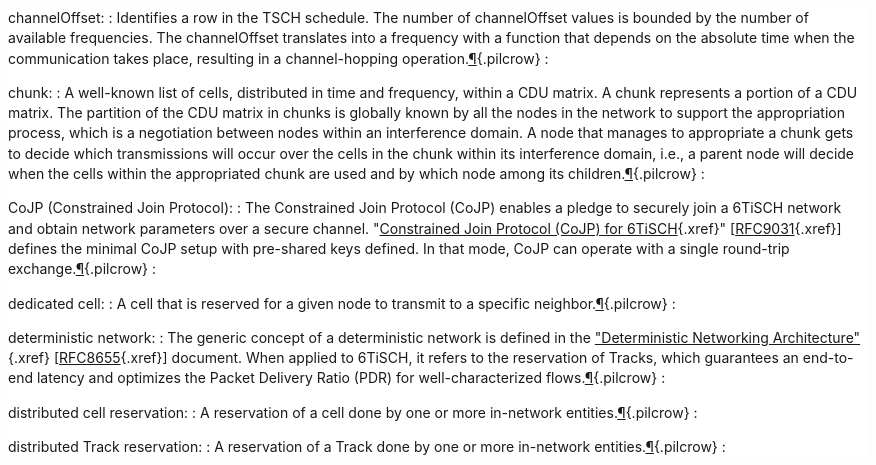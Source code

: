 channelOffset:
:   Identifies a row in the TSCH schedule. The number of channelOffset
    values is bounded by the number of available frequencies. The
    channelOffset translates into a frequency with a function that
    depends on the absolute time when the communication takes place,
    resulting in a channel-hopping
    operation.[¶](#section-2.1-3.22){.pilcrow}
:   

chunk:
:   A well-known list of cells, distributed in time and frequency,
    within a CDU matrix. A chunk represents a portion of a CDU matrix.
    The partition of the CDU matrix in chunks is globally known by all
    the nodes in the network to support the appropriation process, which
    is a negotiation between nodes within an interference domain. A node
    that manages to appropriate a chunk gets to decide which
    transmissions will occur over the cells in the chunk within its
    interference domain, i.e., a parent node will decide when the cells
    within the appropriated chunk are used and by which node among its
    children.[¶](#section-2.1-3.24){.pilcrow}
:   

CoJP (Constrained Join Protocol):
:   The Constrained Join Protocol (CoJP) enables a pledge to securely
    join a 6TiSCH network and obtain network parameters over a secure
    channel. \"[Constrained Join Protocol (CoJP) for
    6TiSCH](#RFC9031){.xref}\" \[[RFC9031](#RFC9031){.xref}\] defines
    the minimal CoJP setup with pre-shared keys defined. In that mode,
    CoJP can operate with a single round-trip
    exchange.[¶](#section-2.1-3.26){.pilcrow}
:   

dedicated cell:
:   A cell that is reserved for a given node to transmit to a specific
    neighbor.[¶](#section-2.1-3.28){.pilcrow}
:   

deterministic network:
:   The generic concept of a deterministic network is defined in the
    [\"Deterministic Networking Architecture\"](#RFC8655){.xref}
    \[[RFC8655](#RFC8655){.xref}\] document. When applied to 6TiSCH, it
    refers to the reservation of Tracks, which guarantees an end-to-end
    latency and optimizes the Packet Delivery Ratio (PDR) for
    well-characterized flows.[¶](#section-2.1-3.30){.pilcrow}
:   

distributed cell reservation:
:   A reservation of a cell done by one or more in-network
    entities.[¶](#section-2.1-3.32){.pilcrow}
:   

distributed Track reservation:
:   A reservation of a Track done by one or more in-network
    entities.[¶](#section-2.1-3.34){.pilcrow}
:   
